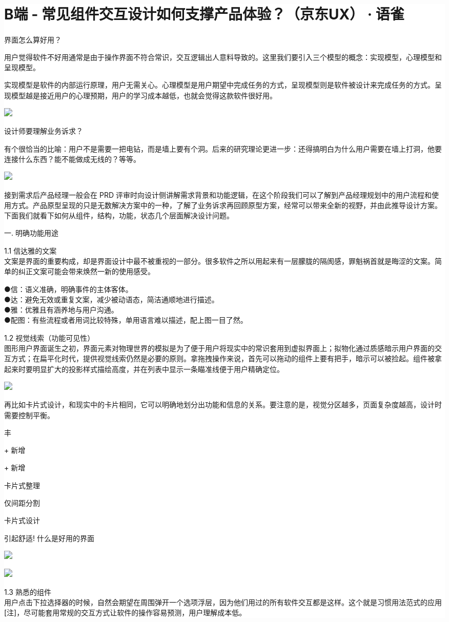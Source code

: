 # B端 - 常见组件交互设计如何支撑产品体验？（京东UX） · 语雀
界面怎么算好用？  

用户觉得软件不好用通常是由于操作界面不符合常识，交互逻辑出人意料导致的。这里我们要引入三个模型的概念：实现模型，心理模型和呈现模型。  

实现模型是软件的内部运行原理，用户无需关心。心理模型是用户期望中完成任务的方式，呈现模型则是软件被设计来完成任务的方式。呈现模型越是接近用户的心理预期，用户的学习成本越低，也就会觉得这款软件很好用。  

![](https://cdn.nlark.com/yuque/0/2021/webp/674067/1637294507242-00ffd847-800f-477e-9399-b616e098bba4.webp?x-oss-process=image%2Fresize%2Cw_750%2Climit_0)

设计师要理解业务诉求？  

有个很恰当的比喻：用户不是需要一把电钻，而是墙上要有个洞。后来的研究理论更进一步：还得搞明白为什么用户需要在墙上打洞，他要连接什么东西？能不能做成无线的？等等。  

![](https://cdn.nlark.com/yuque/0/2021/webp/674067/1637294507180-1b5d94f5-7182-4b2d-bb5a-1f1b87e3c9ff.webp?x-oss-process=image%2Fresize%2Cw_750%2Climit_0)

接到需求后产品经理一般会在  PRD 评审时向设计侧讲解需求背景和功能逻辑，在这个阶段我们可以了解到产品经理规划中的用户流程和使用方式。产品原型呈现的只是无数解决方案中的一种，了解了业务诉求再回顾原型方案，经常可以带来全新的视野，并由此推导设计方案。下面我们就看下如何从组件，结构，功能，状态几个层面解决设计问题。  

一. 明确功能用途  

1.1 信达雅的文案  
文案是界面的重要构成，却是界面设计中最不被重视的一部分。很多软件之所以用起来有一层朦胧的隔阂感，罪魁祸首就是晦涩的文案。简单的纠正文案可能会带来焕然一新的使用感受。  

●信：语义准确，明确事件的主体客体。  
●达：避免无效或重复文案，减少被动语态，简洁通顺地进行描述。  
●雅：优雅且有涵养地与用户沟通。  
●配图：有些流程或者用词比较特殊，单用语言难以描述，配上图一目了然。  

1.2 视觉线索（功能可见性）  
图形用户界面诞生之初，界面元素对物理世界的模拟是为了便于用户将现实中的常识套用到虚拟界面上；拟物化通过质感暗示用户界面的交互方式；在扁平化时代，提供视觉线索仍然是必要的原则。拿拖拽操作来说，首先可以拖动的组件上要有把手，暗示可以被捡起。组件被拿起来时要明显扩大的投影样式描绘高度，并在列表中显示一条瞄准线便于用户精确定位。  

![](https://cdn.nlark.com/yuque/0/2021/webp/674067/1637294507149-077f6864-6826-4673-b0b3-aec6b47a4213.webp?x-oss-process=image%2Fresize%2Cw_750%2Climit_0)

再比如卡片式设计，和现实中的卡片相同，它可以明确地划分出功能和信息的关系。要注意的是，视觉分区越多，页面复杂度越高，设计时需要控制平衡。  

丰

\+ 新增

\+ 新增

卡片式整理

仅间距分割

卡片式设计

引起舒适! 什么是好用的界面

![](https://cdn.nlark.com/yuque/0/2021/png/674067/1637294946388-d026ce74-280e-4241-bbe7-db75538c44ed.png?x-oss-process=image%2Fresize%2Cw_540%2Climit_0)

![](https://cdn.nlark.com/yuque/0/2021/gif/674067/1637294507069-a80923d7-5f23-4513-a613-262a244e6631.gif)

1.3 熟悉的组件  
用户点击下拉选择器的时候，自然会期望在周围弹开一个选项浮层，因为他们用过的所有软件交互都是这样。这个就是习惯用法范式的应用\[注]，尽可能套用常规的交互方式让软件的操作容易预测，用户理解成本低。  
